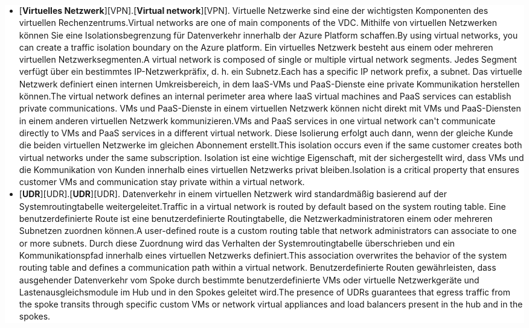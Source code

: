 -   <span data-ttu-id="1ab7f-358">[**Virtuelles Netzwerk**][VPN].</span><span class="sxs-lookup"><span data-stu-id="1ab7f-358">[**Virtual network**][VPN].</span></span> <span data-ttu-id="1ab7f-359">Virtuelle Netzwerke sind eine der wichtigsten Komponenten des virtuellen Rechenzentrums.</span><span class="sxs-lookup"><span data-stu-id="1ab7f-359">Virtual networks are one of main components of the VDC.</span></span> <span data-ttu-id="1ab7f-360">Mithilfe von virtuellen Netzwerken können Sie eine Isolationsbegrenzung für Datenverkehr innerhalb der Azure Platform schaffen.</span><span class="sxs-lookup"><span data-stu-id="1ab7f-360">By using virtual networks, you can create a traffic isolation boundary on the Azure platform.</span></span> <span data-ttu-id="1ab7f-361">Ein virtuelles Netzwerk besteht aus einem oder mehreren virtuellen Netzwerksegmenten.</span><span class="sxs-lookup"><span data-stu-id="1ab7f-361">A virtual network is composed of single or multiple virtual network segments.</span></span> <span data-ttu-id="1ab7f-362">Jedes Segment verfügt über ein bestimmtes IP-Netzwerkpräfix, d. h. ein Subnetz.</span><span class="sxs-lookup"><span data-stu-id="1ab7f-362">Each has a specific IP network prefix, a subnet.</span></span> <span data-ttu-id="1ab7f-363">Das virtuelle Netzwerk definiert einen internen Umkreisbereich, in dem IaaS-VMs und PaaS-Dienste eine private Kommunikation herstellen können.</span><span class="sxs-lookup"><span data-stu-id="1ab7f-363">The virtual network defines an internal perimeter area where IaaS virtual machines and PaaS services can establish private communications.</span></span> <span data-ttu-id="1ab7f-364">VMs und PaaS-Dienste in einem virtuellen Netzwerk können nicht direkt mit VMs und PaaS-Diensten in einem anderen virtuellen Netzwerk kommunizieren.</span><span class="sxs-lookup"><span data-stu-id="1ab7f-364">VMs and PaaS services in one virtual network can't communicate directly to VMs and PaaS services in a different virtual network.</span></span> <span data-ttu-id="1ab7f-365">Diese Isolierung erfolgt auch dann, wenn der gleiche Kunde die beiden virtuellen Netzwerke im gleichen Abonnement erstellt.</span><span class="sxs-lookup"><span data-stu-id="1ab7f-365">This isolation occurs even if the same customer creates both virtual networks under the same subscription.</span></span> <span data-ttu-id="1ab7f-366">Isolation ist eine wichtige Eigenschaft, mit der sichergestellt wird, dass VMs und die Kommunikation von Kunden innerhalb eines virtuellen Netzwerks privat bleiben.</span><span class="sxs-lookup"><span data-stu-id="1ab7f-366">Isolation is a critical property that ensures customer VMs and communication stay private within a virtual network.</span></span>
-   <span data-ttu-id="1ab7f-367">[**UDR**][UDR].</span><span class="sxs-lookup"><span data-stu-id="1ab7f-367">[**UDR**][UDR].</span></span> <span data-ttu-id="1ab7f-368">Datenverkehr in einem virtuellen Netzwerk wird standardmäßig basierend auf der Systemroutingtabelle weitergeleitet.</span><span class="sxs-lookup"><span data-stu-id="1ab7f-368">Traffic in a virtual network is routed by default based on the system routing table.</span></span> <span data-ttu-id="1ab7f-369">Eine benutzerdefinierte Route ist eine benutzerdefinierte Routingtabelle, die Netzwerkadministratoren einem oder mehreren Subnetzen zuordnen können.</span><span class="sxs-lookup"><span data-stu-id="1ab7f-369">A user-defined route is a custom routing table that network administrators can associate to one or more subnets.</span></span> <span data-ttu-id="1ab7f-370">Durch diese Zuordnung wird das Verhalten der Systemroutingtabelle überschrieben und ein Kommunikationspfad innerhalb eines virtuellen Netzwerks definiert.</span><span class="sxs-lookup"><span data-stu-id="1ab7f-370">This association overwrites the behavior of the system routing table and defines a communication path within a virtual network.</span></span> <span data-ttu-id="1ab7f-371">Benutzerdefinierte Routen gewährleisten, dass ausgehender Datenverkehr vom Spoke durch bestimmte benutzerdefinierte VMs oder virtuelle Netzwerkgeräte und Lastenausgleichsmodule im Hub und in den Spokes geleitet wird.</span><span class="sxs-lookup"><span data-stu-id="1ab7f-371">The presence of UDRs guarantees that egress traffic from the spoke transits through specific custom VMs or network virtual appliances and load balancers present in the hub and in the spokes.</span></span>